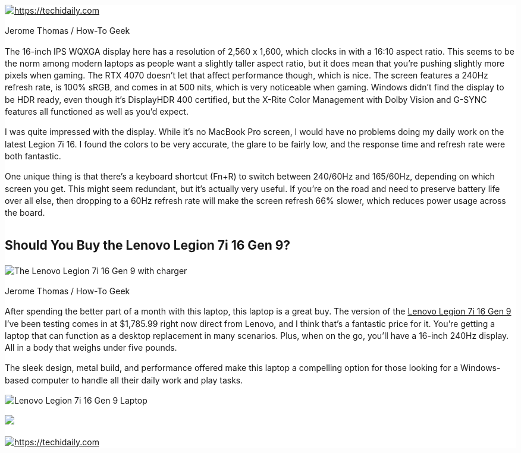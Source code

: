 
<a href="https://aligracehair.sjv.io/c/5597632/2115935/19272" target="_top" id="2115935">
  <img src="//a.impactradius-go.com/display-ad/19272-2115935" border="0" alt="https://techidaily.com" width="392" height="72"/>
</a>
<img height="0" width="0" src="https://aligracehair.sjv.io/i/5597632/2115935/19272" style="position:absolute;visibility:hidden;" border="0" />





Jerome Thomas / How-To Geek

 The 16-inch IPS WQXGA display here has a resolution of 2,560 x 1,600, which clocks in with a 16:10 aspect ratio. This seems to be the norm among modern laptops as people want a slightly taller aspect ratio, but it does mean that you’re pushing slightly more pixels when gaming. The RTX 4070 doesn’t let that affect performance though, which is nice. The screen features a 240Hz refresh rate, is 100% sRGB, and comes in at 500 nits, which is very noticeable when gaming. Windows didn’t find the display to be HDR ready, even though it’s DisplayHDR 400 certified, but the X-Rite Color Management with Dolby Vision and G-SYNC features all functioned as well as you’d expect.

 I was quite impressed with the display. While it’s no MacBook Pro screen, I would have no problems doing my daily work on the latest Legion 7i 16\. I found the colors to be very accurate, the glare to be fairly low, and the response time and refresh rate were both fantastic.

 One unique thing is that there’s a keyboard shortcut (Fn+R) to switch between 240/60Hz and 165/60Hz, depending on which screen you get. This might seem redundant, but it’s actually very useful. If you’re on the road and need to preserve battery life over all else, then dropping to a 60Hz refresh rate will make the screen refresh 66% slower, which reduces power usage across the board.

##  Should You Buy the Lenovo Legion 7i 16 Gen 9?

![The Lenovo Legion 7i 16 Gen 9 with charger](https://static1.howtogeekimages.com/wordpress/wp-content/uploads/wm/2024/06/the-lenovo-legion-7i-16-gen-9-with-charger_53662863758_o.jpg) 

Jerome Thomas / How-To Geek

 After spending the better part of a month with this laptop, this laptop is a great buy. The version of the [Lenovo Legion 7i 16 Gen 9](https://shop-links.co/link/?exclusive=1&publisher_slug=itechdaily19598&url=http%3A%2F%2Fwww.lenovo.com%2Fus%2Fen%2Fp%2Flaptops%2Flegion-laptops%2Flegion-7-series%2Flegion-7i-gen-9-%2816-inch-intel%29%2Flen101g0037) I’ve been testing comes in at $1,785.99 right now direct from Lenovo, and I think that’s a fantastic price for it. You’re getting a laptop that can function as a desktop replacement in many scenarios. Plus, when on the go, you’ll have a 16-inch 240Hz display. All in a body that weighs under five pounds.

 The sleek design, metal build, and performance offered make this laptop a compelling option for those looking for a Windows-based computer to handle all their daily work and play tasks.

![Lenovo Legion 7i 16 Gen 9 Laptop](https://static1.howtogeekimages.com/wordpress/wp-content/uploads/2024/06/lenovo-legion-7i-16-gen-9-laptop.png) 

![](https://static1.howtogeekimages.com/wordpresshttps://static0.howtogeekimages.com/wordpress/wp-content/uploads/2024/01/htg-rec-2024-2000-1.png) 






<a href="https://aligracehair.sjv.io/c/5597632/2135370/19272" target="_top" id="2135370">
  <img src="//a.impactradius-go.com/display-ad/19272-2135370" border="0" alt="https://techidaily.com" width="300" height="90"/>
</a>
<img height="0" width="0" src="https://aligracehair.sjv.io/i/5597632/2135370/19272" style="position:absolute;visibility:hidden;" border="0" />
